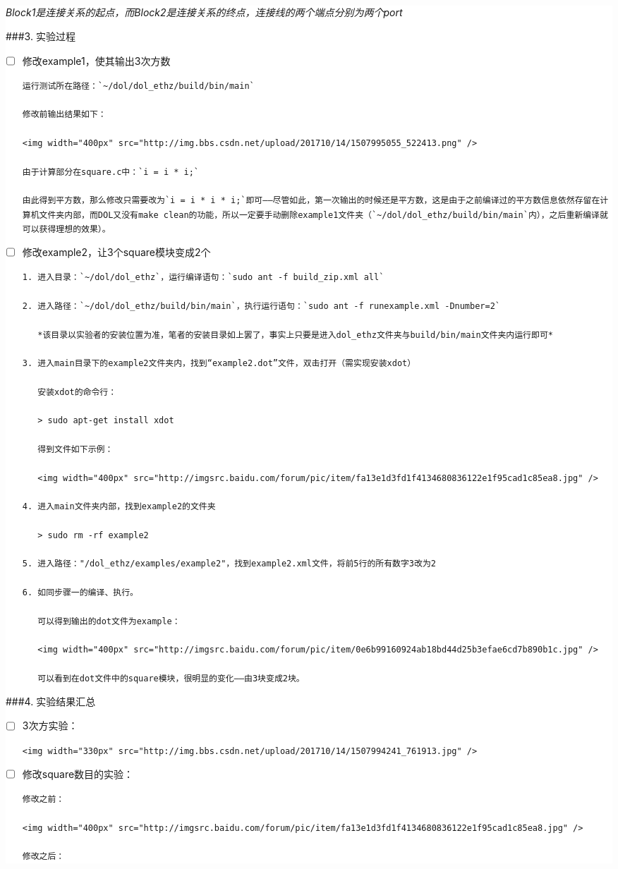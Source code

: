    *Block1是连接关系的起点，而Block2是连接关系的终点，连接线的两个端点分别为两个port*

###3. 实验过程

- [ ] 修改example1，使其输出3次方数

      运行测试所在路径：`~/dol/dol_ethz/build/bin/main`

      修改前输出结果如下：

      <img width="400px" src="http://img.bbs.csdn.net/upload/201710/14/1507995055_522413.png" />

      由于计算部分在square.c中：`i = i * i;`

      由此得到平方数，那么修改只需要改为`i = i * i * i;`即可——尽管如此，第一次输出的时候还是平方数，这是由于之前编译过的平方数信息依然存留在计算机文件夹内部，而DOL又没有make clean的功能，所以一定要手动删除example1文件夹（`~/dol/dol_ethz/build/bin/main`内），之后重新编译就可以获得理想的效果）。

- [ ] 修改example2，让3个square模块变成2个

      1. 进入目录：`~/dol/dol_ethz`，运行编译语句：`sudo ant -f build_zip.xml all`

      2. 进入路径：`~/dol/dol_ethz/build/bin/main`，执行运行语句：`sudo ant -f runexample.xml -Dnumber=2`

         *该目录以实验者的安装位置为准，笔者的安装目录如上罢了，事实上只要是进入dol_ethz文件夹与build/bin/main文件夹内运行即可*

      3. 进入main目录下的example2文件夹内，找到“example2.dot”文件，双击打开（需实现安装xdot）

         安装xdot的命令行：

         > sudo apt-get install xdot

         得到文件如下示例：

         <img width="400px" src="http://imgsrc.baidu.com/forum/pic/item/fa13e1d3fd1f4134680836122e1f95cad1c85ea8.jpg" />

      4. 进入main文件夹内部，找到example2的文件夹

         > sudo rm -rf example2

      5. 进入路径："/dol_ethz/examples/example2"，找到example2.xml文件，将前5行的所有数字3改为2

      6. 如同步骤一的编译、执行。

         可以得到输出的dot文件为example：

         <img width="400px" src="http://imgsrc.baidu.com/forum/pic/item/0e6b99160924ab18bd44d25b3efae6cd7b890b1c.jpg" />

         可以看到在dot文件中的square模块，很明显的变化——由3块变成2块。

###4. 实验结果汇总

- [ ] 3次方实验：

      <img width="330px" src="http://img.bbs.csdn.net/upload/201710/14/1507994241_761913.jpg" />

- [ ] 修改square数目的实验：

      修改之前：

      <img width="400px" src="http://imgsrc.baidu.com/forum/pic/item/fa13e1d3fd1f4134680836122e1f95cad1c85ea8.jpg" />

      修改之后：


[^Lee and Parks 1995]: LEE,E.A. AND PARKS, T. M. 1995. Dataflow Process Networks. Proc. IEEE 83, 5, 773–799.